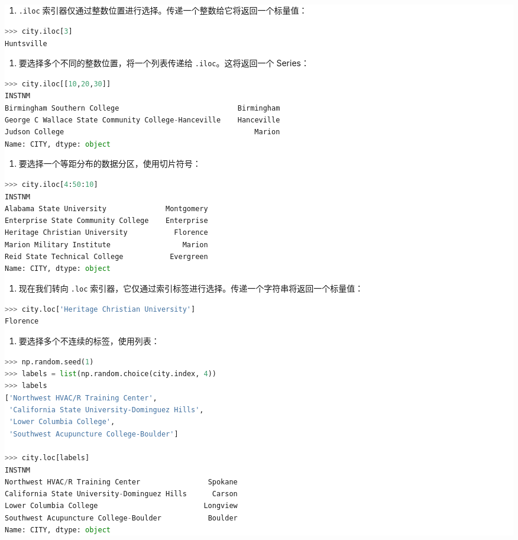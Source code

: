 1.  `.iloc` 索引器仅通过整数位置进行选择。传递一个整数给它将返回一个标量值：

```py
>>> city.iloc[3]
Huntsville
```

1.  要选择多个不同的整数位置，将一个列表传递给 `.iloc`。这将返回一个 Series：

```py
>>> city.iloc[[10,20,30]]
INSTNM
Birmingham Southern College                            Birmingham
George C Wallace State Community College-Hanceville    Hanceville
Judson College                                             Marion
Name: CITY, dtype: object
```

1.  要选择一个等距分布的数据分区，使用切片符号：

```py
>>> city.iloc[4:50:10]
INSTNM
Alabama State University              Montgomery
Enterprise State Community College    Enterprise
Heritage Christian University           Florence
Marion Military Institute                 Marion
Reid State Technical College           Evergreen
Name: CITY, dtype: object
```

1.  现在我们转向 `.loc` 索引器，它仅通过索引标签进行选择。传递一个字符串将返回一个标量值：

```py
>>> city.loc['Heritage Christian University']
Florence
```

1.  要选择多个不连续的标签，使用列表：

```py
>>> np.random.seed(1)
>>> labels = list(np.random.choice(city.index, 4))
>>> labels
['Northwest HVAC/R Training Center',
 'California State University-Dominguez Hills',
 'Lower Columbia College',
 'Southwest Acupuncture College-Boulder']

>>> city.loc[labels]
INSTNM
Northwest HVAC/R Training Center                Spokane
California State University-Dominguez Hills      Carson
Lower Columbia College                         Longview
Southwest Acupuncture College-Boulder           Boulder
Name: CITY, dtype: object
```
